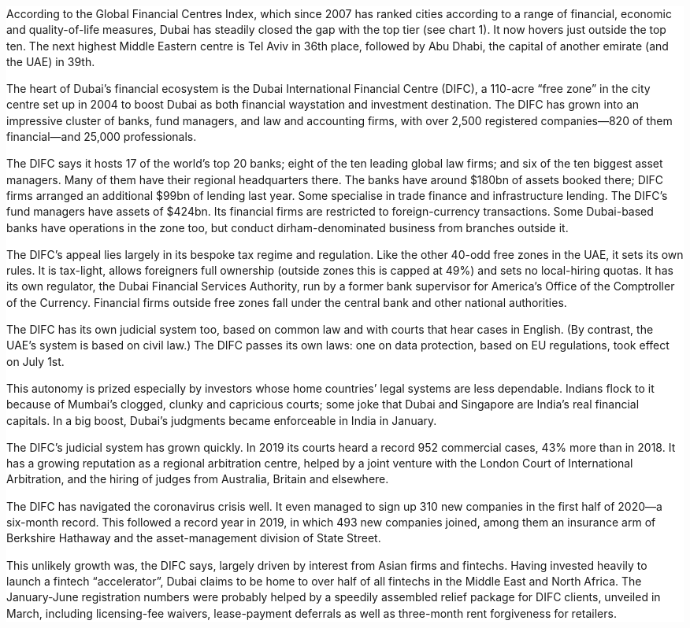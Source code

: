 According to the Global Financial Centres Index, which since 2007 has ranked cities according to a range of financial, economic and quality-of-life measures, Dubai has steadily closed the gap with the top tier (see chart 1). It now hovers just outside the top ten. The next highest Middle Eastern centre is Tel Aviv in 36th place, followed by Abu Dhabi, the capital of another emirate (and the UAE) in 39th.

The heart of Dubai’s financial ecosystem is the Dubai International Financial Centre (DIFC), a 110-acre “free zone” in the city centre set up in 2004 to boost Dubai as both financial waystation and investment destination. The DIFC has grown into an impressive cluster of banks, fund managers, and law and accounting firms, with over 2,500 registered companies—820 of them financial—and 25,000 professionals.

The DIFC says it hosts 17 of the world’s top 20 banks; eight of the ten leading global law firms; and six of the ten biggest asset managers. Many of them have their regional headquarters there. The banks have around $180bn of assets booked there; DIFC firms arranged an additional $99bn of lending last year. Some specialise in trade finance and infrastructure lending. The DIFC’s fund managers have assets of $424bn. Its financial firms are restricted to foreign-currency transactions. Some Dubai-based banks have operations in the zone too, but conduct dirham-denominated business from branches outside it.

The DIFC’s appeal lies largely in its bespoke tax regime and regulation. Like the other 40-odd free zones in the UAE, it sets its own rules. It is tax-light, allows foreigners full ownership (outside zones this is capped at 49%) and sets no local-hiring quotas. It has its own regulator, the Dubai Financial Services Authority, run by a former bank supervisor for America’s Office of the Comptroller of the Currency. Financial firms outside free zones fall under the central bank and other national authorities.

The DIFC has its own judicial system too, based on common law and with courts that hear cases in English. (By contrast, the UAE’s system is based on civil law.) The DIFC passes its own laws: one on data protection, based on EU regulations, took effect on July 1st.

This autonomy is prized especially by investors whose home countries’ legal systems are less dependable. Indians flock to it because of Mumbai’s clogged, clunky and capricious courts; some joke that Dubai and Singapore are India’s real financial capitals. In a big boost, Dubai’s judgments became enforceable in India in January.

The DIFC’s judicial system has grown quickly. In 2019 its courts heard a record 952 commercial cases, 43% more than in 2018. It has a growing reputation as a regional arbitration centre, helped by a joint venture with the London Court of International Arbitration, and the hiring of judges from Australia, Britain and elsewhere.

The DIFC has navigated the coronavirus crisis well. It even managed to sign up 310 new companies in the first half of 2020—a six-month record. This followed a record year in 2019, in which 493 new companies joined, among them an insurance arm of Berkshire Hathaway and the asset-management division of State Street.

This unlikely growth was, the DIFC says, largely driven by interest from Asian firms and fintechs. Having invested heavily to launch a fintech “accelerator”, Dubai claims to be home to over half of all fintechs in the Middle East and North Africa. The January-June registration numbers were probably helped by a speedily assembled relief package for DIFC clients, unveiled in March, including licensing-fee waivers, lease-payment deferrals as well as three-month rent forgiveness for retailers.


